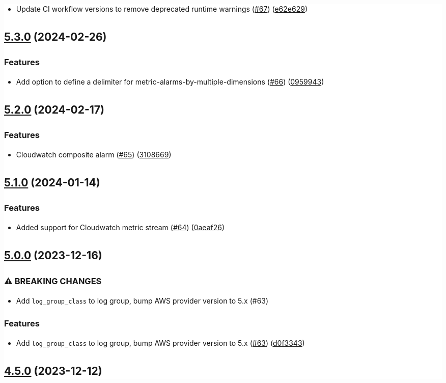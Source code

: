 * Update CI workflow versions to remove deprecated runtime warnings ([#67](https://github.com/terraform-aws-modules/terraform-aws-cloudwatch/issues/67)) ([e62e629](https://github.com/terraform-aws-modules/terraform-aws-cloudwatch/commit/e62e629d56eff754da2eb3bf761e53932bdd5f2c))

## [5.3.0](https://github.com/terraform-aws-modules/terraform-aws-cloudwatch/compare/v5.2.0...v5.3.0) (2024-02-26)


### Features

* Add option to define a delimiter for metric-alarms-by-multiple-dimensions ([#66](https://github.com/terraform-aws-modules/terraform-aws-cloudwatch/issues/66)) ([0959943](https://github.com/terraform-aws-modules/terraform-aws-cloudwatch/commit/0959943266ef9a1fbd8934034a7aa36eb2e8e891))

## [5.2.0](https://github.com/terraform-aws-modules/terraform-aws-cloudwatch/compare/v5.1.0...v5.2.0) (2024-02-17)


### Features

* Cloudwatch composite alarm ([#65](https://github.com/terraform-aws-modules/terraform-aws-cloudwatch/issues/65)) ([3108669](https://github.com/terraform-aws-modules/terraform-aws-cloudwatch/commit/31086694efafbcad414853b33b9a2f362d8cacdd))

## [5.1.0](https://github.com/terraform-aws-modules/terraform-aws-cloudwatch/compare/v5.0.0...v5.1.0) (2024-01-14)


### Features

* Added support for Cloudwatch metric stream ([#64](https://github.com/terraform-aws-modules/terraform-aws-cloudwatch/issues/64)) ([0aeaf26](https://github.com/terraform-aws-modules/terraform-aws-cloudwatch/commit/0aeaf26eca07a825473a99f59d4a76c33fbc81f9))

## [5.0.0](https://github.com/terraform-aws-modules/terraform-aws-cloudwatch/compare/v4.5.0...v5.0.0) (2023-12-16)


### ⚠ BREAKING CHANGES

* Add `log_group_class` to log group, bump AWS provider version to 5.x (#63)

### Features

* Add `log_group_class` to log group, bump AWS provider version to 5.x ([#63](https://github.com/terraform-aws-modules/terraform-aws-cloudwatch/issues/63)) ([d0f3343](https://github.com/terraform-aws-modules/terraform-aws-cloudwatch/commit/d0f3343d631e57e4708c2ebbe7d558fcfdfde57a))

## [4.5.0](https://github.com/terraform-aws-modules/terraform-aws-cloudwatch/compare/v4.4.0...v4.5.0) (2023-12-12)
